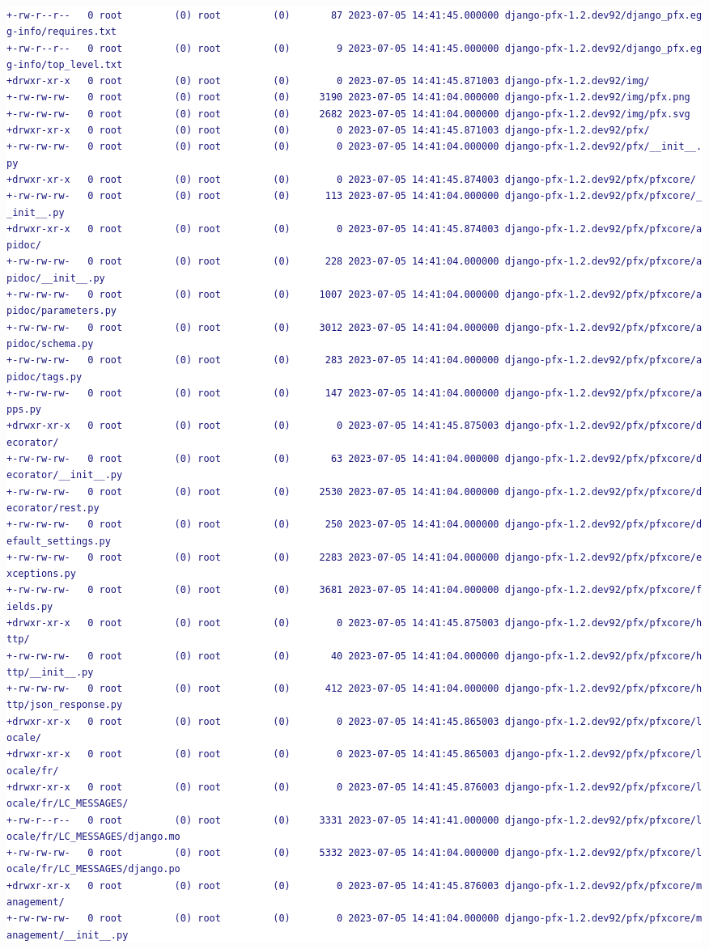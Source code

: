 ```diff
+-rw-r--r--   0 root         (0) root         (0)       87 2023-07-05 14:41:45.000000 django-pfx-1.2.dev92/django_pfx.egg-info/requires.txt
+-rw-r--r--   0 root         (0) root         (0)        9 2023-07-05 14:41:45.000000 django-pfx-1.2.dev92/django_pfx.egg-info/top_level.txt
+drwxr-xr-x   0 root         (0) root         (0)        0 2023-07-05 14:41:45.871003 django-pfx-1.2.dev92/img/
+-rw-rw-rw-   0 root         (0) root         (0)     3190 2023-07-05 14:41:04.000000 django-pfx-1.2.dev92/img/pfx.png
+-rw-rw-rw-   0 root         (0) root         (0)     2682 2023-07-05 14:41:04.000000 django-pfx-1.2.dev92/img/pfx.svg
+drwxr-xr-x   0 root         (0) root         (0)        0 2023-07-05 14:41:45.871003 django-pfx-1.2.dev92/pfx/
+-rw-rw-rw-   0 root         (0) root         (0)        0 2023-07-05 14:41:04.000000 django-pfx-1.2.dev92/pfx/__init__.py
+drwxr-xr-x   0 root         (0) root         (0)        0 2023-07-05 14:41:45.874003 django-pfx-1.2.dev92/pfx/pfxcore/
+-rw-rw-rw-   0 root         (0) root         (0)      113 2023-07-05 14:41:04.000000 django-pfx-1.2.dev92/pfx/pfxcore/__init__.py
+drwxr-xr-x   0 root         (0) root         (0)        0 2023-07-05 14:41:45.874003 django-pfx-1.2.dev92/pfx/pfxcore/apidoc/
+-rw-rw-rw-   0 root         (0) root         (0)      228 2023-07-05 14:41:04.000000 django-pfx-1.2.dev92/pfx/pfxcore/apidoc/__init__.py
+-rw-rw-rw-   0 root         (0) root         (0)     1007 2023-07-05 14:41:04.000000 django-pfx-1.2.dev92/pfx/pfxcore/apidoc/parameters.py
+-rw-rw-rw-   0 root         (0) root         (0)     3012 2023-07-05 14:41:04.000000 django-pfx-1.2.dev92/pfx/pfxcore/apidoc/schema.py
+-rw-rw-rw-   0 root         (0) root         (0)      283 2023-07-05 14:41:04.000000 django-pfx-1.2.dev92/pfx/pfxcore/apidoc/tags.py
+-rw-rw-rw-   0 root         (0) root         (0)      147 2023-07-05 14:41:04.000000 django-pfx-1.2.dev92/pfx/pfxcore/apps.py
+drwxr-xr-x   0 root         (0) root         (0)        0 2023-07-05 14:41:45.875003 django-pfx-1.2.dev92/pfx/pfxcore/decorator/
+-rw-rw-rw-   0 root         (0) root         (0)       63 2023-07-05 14:41:04.000000 django-pfx-1.2.dev92/pfx/pfxcore/decorator/__init__.py
+-rw-rw-rw-   0 root         (0) root         (0)     2530 2023-07-05 14:41:04.000000 django-pfx-1.2.dev92/pfx/pfxcore/decorator/rest.py
+-rw-rw-rw-   0 root         (0) root         (0)      250 2023-07-05 14:41:04.000000 django-pfx-1.2.dev92/pfx/pfxcore/default_settings.py
+-rw-rw-rw-   0 root         (0) root         (0)     2283 2023-07-05 14:41:04.000000 django-pfx-1.2.dev92/pfx/pfxcore/exceptions.py
+-rw-rw-rw-   0 root         (0) root         (0)     3681 2023-07-05 14:41:04.000000 django-pfx-1.2.dev92/pfx/pfxcore/fields.py
+drwxr-xr-x   0 root         (0) root         (0)        0 2023-07-05 14:41:45.875003 django-pfx-1.2.dev92/pfx/pfxcore/http/
+-rw-rw-rw-   0 root         (0) root         (0)       40 2023-07-05 14:41:04.000000 django-pfx-1.2.dev92/pfx/pfxcore/http/__init__.py
+-rw-rw-rw-   0 root         (0) root         (0)      412 2023-07-05 14:41:04.000000 django-pfx-1.2.dev92/pfx/pfxcore/http/json_response.py
+drwxr-xr-x   0 root         (0) root         (0)        0 2023-07-05 14:41:45.865003 django-pfx-1.2.dev92/pfx/pfxcore/locale/
+drwxr-xr-x   0 root         (0) root         (0)        0 2023-07-05 14:41:45.865003 django-pfx-1.2.dev92/pfx/pfxcore/locale/fr/
+drwxr-xr-x   0 root         (0) root         (0)        0 2023-07-05 14:41:45.876003 django-pfx-1.2.dev92/pfx/pfxcore/locale/fr/LC_MESSAGES/
+-rw-r--r--   0 root         (0) root         (0)     3331 2023-07-05 14:41:41.000000 django-pfx-1.2.dev92/pfx/pfxcore/locale/fr/LC_MESSAGES/django.mo
+-rw-rw-rw-   0 root         (0) root         (0)     5332 2023-07-05 14:41:04.000000 django-pfx-1.2.dev92/pfx/pfxcore/locale/fr/LC_MESSAGES/django.po
+drwxr-xr-x   0 root         (0) root         (0)        0 2023-07-05 14:41:45.876003 django-pfx-1.2.dev92/pfx/pfxcore/management/
+-rw-rw-rw-   0 root         (0) root         (0)        0 2023-07-05 14:41:04.000000 django-pfx-1.2.dev92/pfx/pfxcore/management/__init__.py
```